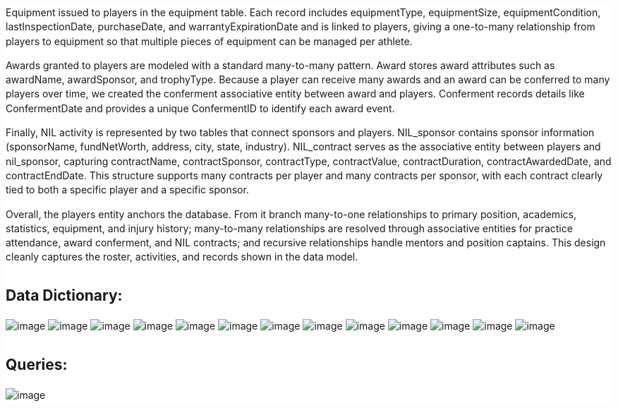 Equipment issued to players in the equipment table. Each record includes equipmentType, equipmentSize, equipmentCondition, lastInspectionDate, purchaseDate, and warrantyExpirationDate and is linked to players, giving a one-to-many relationship from players to equipment so that multiple pieces of equipment can be managed per athlete.

Awards granted to players are modeled with a standard many-to-many pattern. Award stores award attributes such as awardName, awardSponsor, and trophyType. Because a player can receive many awards and an award can be conferred to many players over time, we created the conferment associative entity between award and players. Conferment records details like ConfermentDate and provides a unique ConfermentID to identify each award event.

Finally, NIL activity is represented by two tables that connect sponsors and players. NIL_sponsor contains sponsor information (sponsorName, fundNetWorth, address, city, state, industry). NIL_contract serves as the associative entity between players and nil_sponsor, capturing contractName, contractSponsor, contractType, contractValue, contractDuration, contractAwardedDate, and contractEndDate. This structure supports many contracts per player and many contracts per sponsor, with each contract clearly tied to both a specific player and a specific sponsor.

Overall, the players entity anchors the database. From it branch many-to-one relationships to primary position, academics, statistics, equipment, and injury history; many-to-many relationships are resolved through associative entities for practice attendance, award conferment, and NIL contracts; and recursive relationships handle mentors and position captains. This design cleanly captures the roster, activities, and records shown in the data model.


## Data Dictionary:
<img width="994" height="720" alt="image" src="https://github.com/user-attachments/assets/12f74a72-7b52-4d4f-8986-8ed386befd6e" />
<img width="970" height="632" alt="image" src="https://github.com/user-attachments/assets/3035bed0-5608-4b93-8f5b-4ddd6f3e07be" />
<img width="972" height="410" alt="image" src="https://github.com/user-attachments/assets/5013e9ba-2a07-4ea0-9fb0-4754bb9baf07" />
<img width="974" height="900" alt="image" src="https://github.com/user-attachments/assets/8e4c3eb7-667f-42af-a9c1-c56898ccc431" />
<img width="982" height="402" alt="image" src="https://github.com/user-attachments/assets/da54b1b8-5498-493c-8a17-cb76c7ab355e" />
<img width="984" height="672" alt="image" src="https://github.com/user-attachments/assets/697231cb-1380-4b40-ab48-769bc2e81749" />
<img width="972" height="884" alt="image" src="https://github.com/user-attachments/assets/1366db3f-984e-456f-a79c-04c8fcc0dfc2" />
<img width="978" height="764" alt="image" src="https://github.com/user-attachments/assets/9e30e9c3-a7cd-4377-a9a5-287a590cd4af" />
<img width="976" height="788" alt="image" src="https://github.com/user-attachments/assets/ad4c8578-6083-4b20-8b31-84f84091ca24" />
<img width="970" height="516" alt="image" src="https://github.com/user-attachments/assets/9a6fd9c9-addc-4b2a-bb4a-e80151837295" />
<img width="968" height="692" alt="image" src="https://github.com/user-attachments/assets/77420402-e3b1-4416-8ae3-e71355c6dbd2" />
<img width="960" height="718" alt="image" src="https://github.com/user-attachments/assets/681c5b02-2ed3-46ce-82e6-b2c53ad586df" />
<img width="976" height="696" alt="image" src="https://github.com/user-attachments/assets/4410b237-57ce-4502-9b6a-793c8b6786b0" />


## Queries:

<img width="886" height="510" alt="image" src="https://github.com/user-attachments/assets/2f03fe44-5bbb-440c-8dad-1522d17fef1d" />
